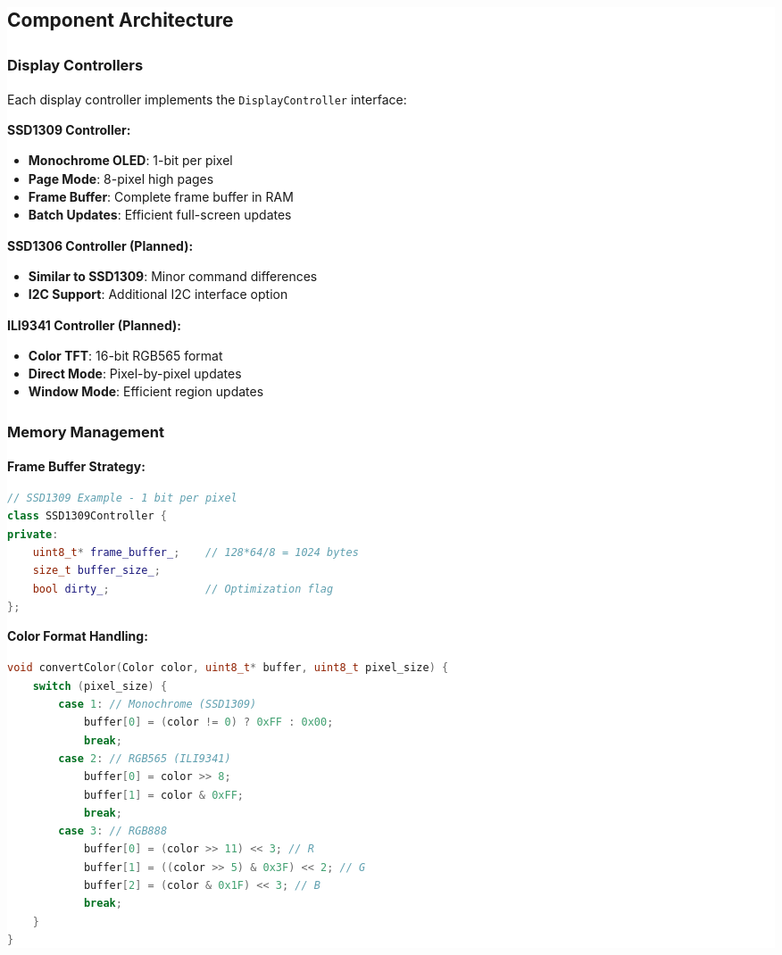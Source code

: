 ## Component Architecture

### Display Controllers

Each display controller implements the `DisplayController` interface:

**SSD1309 Controller:**
- **Monochrome OLED**: 1-bit per pixel
- **Page Mode**: 8-pixel high pages
- **Frame Buffer**: Complete frame buffer in RAM
- **Batch Updates**: Efficient full-screen updates

**SSD1306 Controller (Planned):**
- **Similar to SSD1309**: Minor command differences
- **I2C Support**: Additional I2C interface option

**ILI9341 Controller (Planned):**
- **Color TFT**: 16-bit RGB565 format
- **Direct Mode**: Pixel-by-pixel updates
- **Window Mode**: Efficient region updates

### Memory Management

**Frame Buffer Strategy:**
```cpp
// SSD1309 Example - 1 bit per pixel
class SSD1309Controller {
private:
    uint8_t* frame_buffer_;    // 128*64/8 = 1024 bytes
    size_t buffer_size_;
    bool dirty_;               // Optimization flag
};
```

**Color Format Handling:**
```cpp
void convertColor(Color color, uint8_t* buffer, uint8_t pixel_size) {
    switch (pixel_size) {
        case 1: // Monochrome (SSD1309)
            buffer[0] = (color != 0) ? 0xFF : 0x00;
            break;
        case 2: // RGB565 (ILI9341)
            buffer[0] = color >> 8;
            buffer[1] = color & 0xFF;
            break;
        case 3: // RGB888
            buffer[0] = (color >> 11) << 3; // R
            buffer[1] = ((color >> 5) & 0x3F) << 2; // G
            buffer[2] = (color & 0x1F) << 3; // B
            break;
    }
}
```

